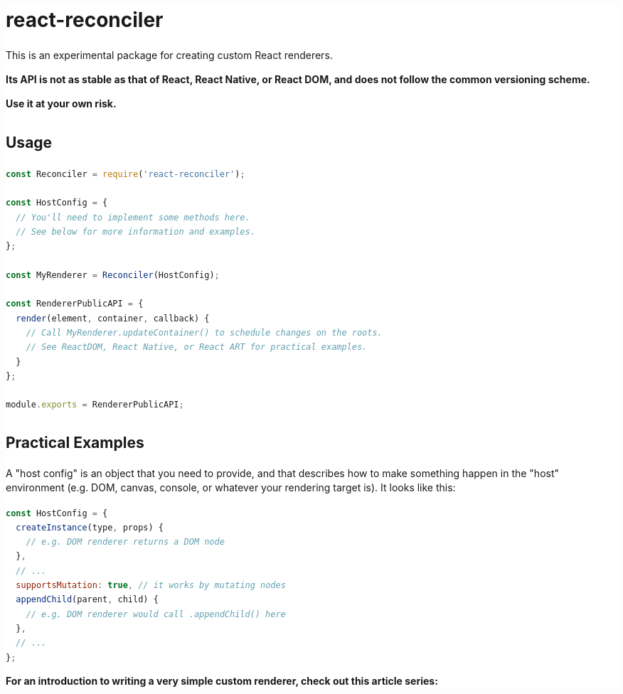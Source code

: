 # react-reconciler

This is an experimental package for creating custom React renderers.

**Its API is not as stable as that of React, React Native, or React DOM, and does not follow the common versioning scheme.**

**Use it at your own risk.**

## Usage

```js
const Reconciler = require('react-reconciler');

const HostConfig = {
  // You'll need to implement some methods here.
  // See below for more information and examples.
};

const MyRenderer = Reconciler(HostConfig);

const RendererPublicAPI = {
  render(element, container, callback) {
    // Call MyRenderer.updateContainer() to schedule changes on the roots.
    // See ReactDOM, React Native, or React ART for practical examples.
  }
};

module.exports = RendererPublicAPI;
```

## Practical Examples

A "host config" is an object that you need to provide, and that describes how to make something happen in the "host" environment (e.g. DOM, canvas, console, or whatever your rendering target is). It looks like this:

```js
const HostConfig = {
  createInstance(type, props) {
    // e.g. DOM renderer returns a DOM node
  },
  // ...
  supportsMutation: true, // it works by mutating nodes
  appendChild(parent, child) {
    // e.g. DOM renderer would call .appendChild() here
  },
  // ...
};
```

**For an introduction to writing a very simple custom renderer, check out this article series:**
